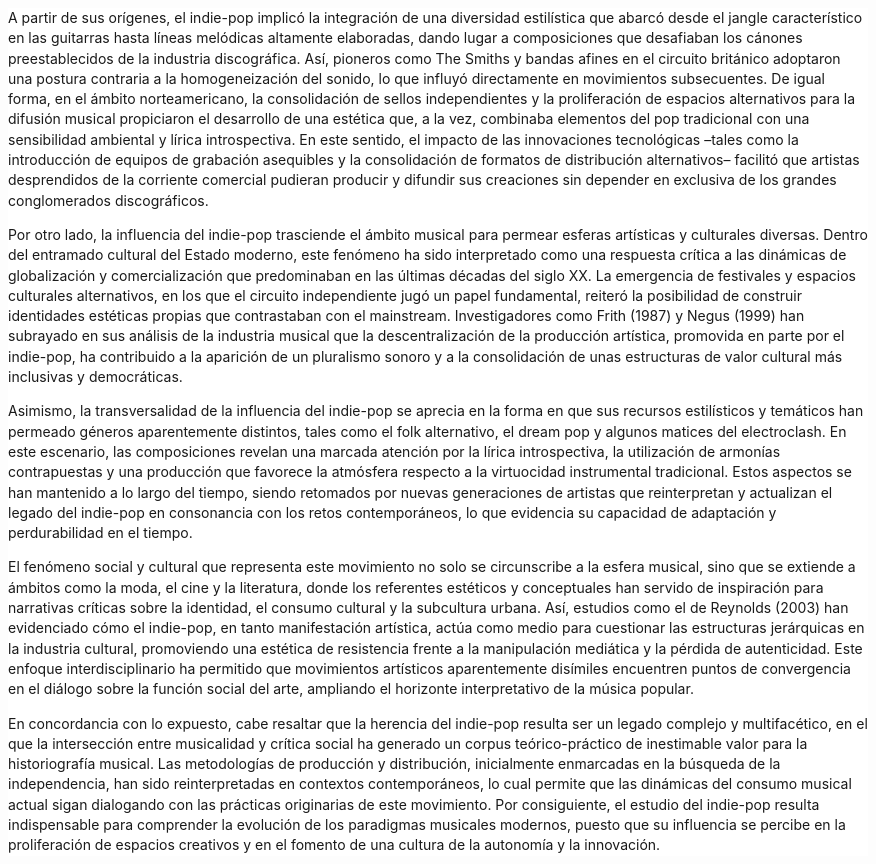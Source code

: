 A partir de sus orígenes, el indie-pop implicó la integración de una diversidad estilística que
abarcó desde el jangle característico en las guitarras hasta líneas melódicas altamente elaboradas,
dando lugar a composiciones que desafiaban los cánones preestablecidos de la industria discográfica.
Así, pioneros como The Smiths y bandas afines en el circuito británico adoptaron una postura
contraria a la homogeneización del sonido, lo que influyó directamente en movimientos subsecuentes.
De igual forma, en el ámbito norteamericano, la consolidación de sellos independientes y la
proliferación de espacios alternativos para la difusión musical propiciaron el desarrollo de una
estética que, a la vez, combinaba elementos del pop tradicional con una sensibilidad ambiental y
lírica introspectiva. En este sentido, el impacto de las innovaciones tecnológicas –tales como la
introducción de equipos de grabación asequibles y la consolidación de formatos de distribución
alternativos– facilitó que artistas desprendidos de la corriente comercial pudieran producir y
difundir sus creaciones sin depender en exclusiva de los grandes conglomerados discográficos.

Por otro lado, la influencia del indie-pop trasciende el ámbito musical para permear esferas
artísticas y culturales diversas. Dentro del entramado cultural del Estado moderno, este fenómeno ha
sido interpretado como una respuesta crítica a las dinámicas de globalización y comercialización que
predominaban en las últimas décadas del siglo XX. La emergencia de festivales y espacios culturales
alternativos, en los que el circuito independiente jugó un papel fundamental, reiteró la posibilidad
de construir identidades estéticas propias que contrastaban con el mainstream. Investigadores como
Frith (1987) y Negus (1999) han subrayado en sus análisis de la industria musical que la
descentralización de la producción artística, promovida en parte por el indie-pop, ha contribuido a
la aparición de un pluralismo sonoro y a la consolidación de unas estructuras de valor cultural más
inclusivas y democráticas.

Asimismo, la transversalidad de la influencia del indie-pop se aprecia en la forma en que sus
recursos estilísticos y temáticos han permeado géneros aparentemente distintos, tales como el folk
alternativo, el dream pop y algunos matices del electroclash. En este escenario, las composiciones
revelan una marcada atención por la lírica introspectiva, la utilización de armonías contrapuestas y
una producción que favorece la atmósfera respecto a la virtuocidad instrumental tradicional. Estos
aspectos se han mantenido a lo largo del tiempo, siendo retomados por nuevas generaciones de
artistas que reinterpretan y actualizan el legado del indie-pop en consonancia con los retos
contemporáneos, lo que evidencia su capacidad de adaptación y perdurabilidad en el tiempo.

El fenómeno social y cultural que representa este movimiento no solo se circunscribe a la esfera
musical, sino que se extiende a ámbitos como la moda, el cine y la literatura, donde los referentes
estéticos y conceptuales han servido de inspiración para narrativas críticas sobre la identidad, el
consumo cultural y la subcultura urbana. Así, estudios como el de Reynolds (2003) han evidenciado
cómo el indie-pop, en tanto manifestación artística, actúa como medio para cuestionar las
estructuras jerárquicas en la industria cultural, promoviendo una estética de resistencia frente a
la manipulación mediática y la pérdida de autenticidad. Este enfoque interdisciplinario ha permitido
que movimientos artísticos aparentemente disímiles encuentren puntos de convergencia en el diálogo
sobre la función social del arte, ampliando el horizonte interpretativo de la música popular.

En concordancia con lo expuesto, cabe resaltar que la herencia del indie-pop resulta ser un legado
complejo y multifacético, en el que la intersección entre musicalidad y crítica social ha generado
un corpus teórico-práctico de inestimable valor para la historiografía musical. Las metodologías de
producción y distribución, inicialmente enmarcadas en la búsqueda de la independencia, han sido
reinterpretadas en contextos contemporáneos, lo cual permite que las dinámicas del consumo musical
actual sigan dialogando con las prácticas originarias de este movimiento. Por consiguiente, el
estudio del indie-pop resulta indispensable para comprender la evolución de los paradigmas musicales
modernos, puesto que su influencia se percibe en la proliferación de espacios creativos y en el
fomento de una cultura de la autonomía y la innovación.
